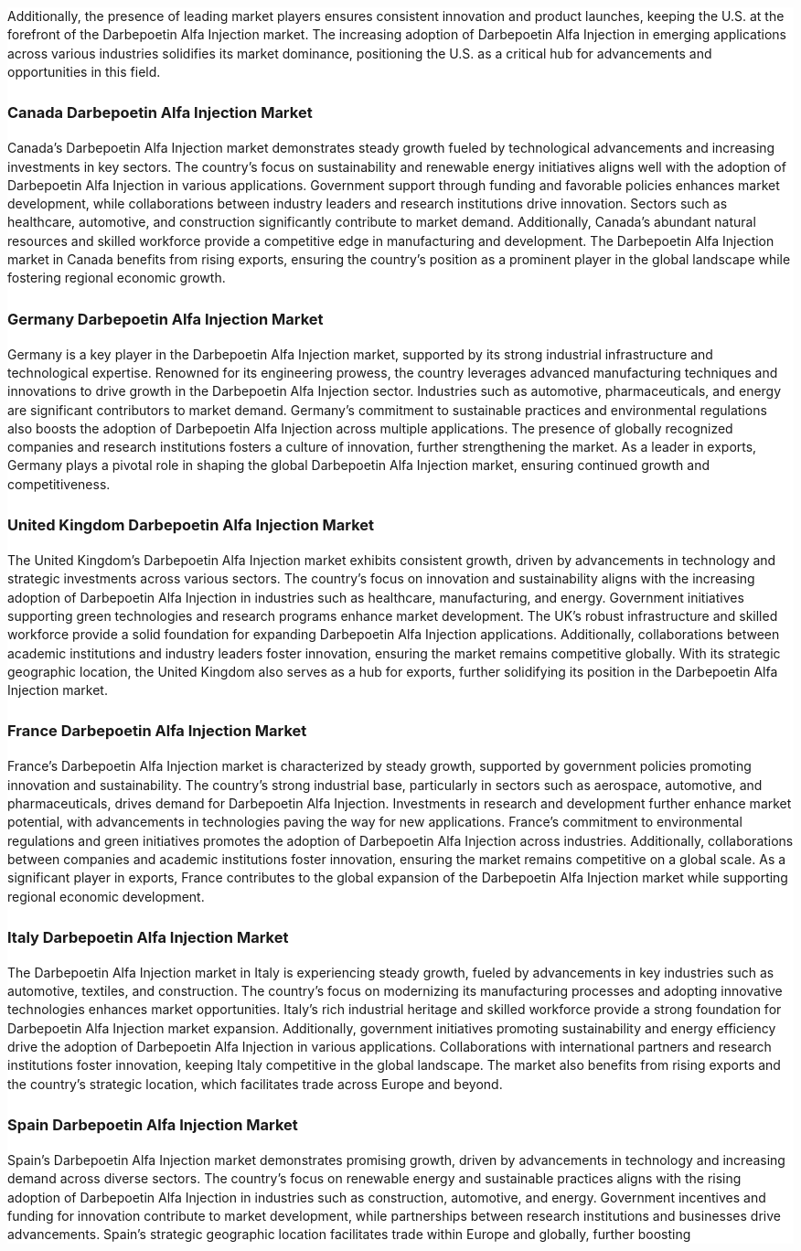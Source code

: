 Additionally, the presence of leading market players ensures consistent innovation and product launches, keeping the U.S. at the forefront of the Darbepoetin Alfa Injection market. The increasing adoption of Darbepoetin Alfa Injection in emerging applications across various industries solidifies its market dominance, positioning the U.S. as a critical hub for advancements and opportunities in this field.</p><h3>Canada Darbepoetin Alfa Injection Market</h3><p>Canada&rsquo;s Darbepoetin Alfa Injection market demonstrates steady growth fueled by technological advancements and increasing investments in key sectors. The country&rsquo;s focus on sustainability and renewable energy initiatives aligns well with the adoption of Darbepoetin Alfa Injection in various applications. Government support through funding and favorable policies enhances market development, while collaborations between industry leaders and research institutions drive innovation. Sectors such as healthcare, automotive, and construction significantly contribute to market demand. Additionally, Canada&rsquo;s abundant natural resources and skilled workforce provide a competitive edge in manufacturing and development. The Darbepoetin Alfa Injection market in Canada benefits from rising exports, ensuring the country&rsquo;s position as a prominent player in the global landscape while fostering regional economic growth.</p><h3>Germany Darbepoetin Alfa Injection Market</h3><p>Germany is a key player in the Darbepoetin Alfa Injection market, supported by its strong industrial infrastructure and technological expertise. Renowned for its engineering prowess, the country leverages advanced manufacturing techniques and innovations to drive growth in the Darbepoetin Alfa Injection sector. Industries such as automotive, pharmaceuticals, and energy are significant contributors to market demand. Germany&rsquo;s commitment to sustainable practices and environmental regulations also boosts the adoption of Darbepoetin Alfa Injection across multiple applications. The presence of globally recognized companies and research institutions fosters a culture of innovation, further strengthening the market. As a leader in exports, Germany plays a pivotal role in shaping the global Darbepoetin Alfa Injection market, ensuring continued growth and competitiveness.</p><h3>United Kingdom Darbepoetin Alfa Injection Market</h3><p>The United Kingdom&rsquo;s Darbepoetin Alfa Injection market exhibits consistent growth, driven by advancements in technology and strategic investments across various sectors. The country&rsquo;s focus on innovation and sustainability aligns with the increasing adoption of Darbepoetin Alfa Injection in industries such as healthcare, manufacturing, and energy. Government initiatives supporting green technologies and research programs enhance market development. The UK&rsquo;s robust infrastructure and skilled workforce provide a solid foundation for expanding Darbepoetin Alfa Injection applications. Additionally, collaborations between academic institutions and industry leaders foster innovation, ensuring the market remains competitive globally. With its strategic geographic location, the United Kingdom also serves as a hub for exports, further solidifying its position in the Darbepoetin Alfa Injection market.</p><h3>France Darbepoetin Alfa Injection Market</h3><p>France&rsquo;s Darbepoetin Alfa Injection market is characterized by steady growth, supported by government policies promoting innovation and sustainability. The country&rsquo;s strong industrial base, particularly in sectors such as aerospace, automotive, and pharmaceuticals, drives demand for Darbepoetin Alfa Injection. Investments in research and development further enhance market potential, with advancements in technologies paving the way for new applications. France&rsquo;s commitment to environmental regulations and green initiatives promotes the adoption of Darbepoetin Alfa Injection across industries. Additionally, collaborations between companies and academic institutions foster innovation, ensuring the market remains competitive on a global scale. As a significant player in exports, France contributes to the global expansion of the Darbepoetin Alfa Injection market while supporting regional economic development.</p><h3>Italy Darbepoetin Alfa Injection Market</h3><p>The Darbepoetin Alfa Injection market in Italy is experiencing steady growth, fueled by advancements in key industries such as automotive, textiles, and construction. The country&rsquo;s focus on modernizing its manufacturing processes and adopting innovative technologies enhances market opportunities. Italy&rsquo;s rich industrial heritage and skilled workforce provide a strong foundation for Darbepoetin Alfa Injection market expansion. Additionally, government initiatives promoting sustainability and energy efficiency drive the adoption of Darbepoetin Alfa Injection in various applications. Collaborations with international partners and research institutions foster innovation, keeping Italy competitive in the global landscape. The market also benefits from rising exports and the country&rsquo;s strategic location, which facilitates trade across Europe and beyond.</p><h3>Spain Darbepoetin Alfa Injection Market</h3><p>Spain&rsquo;s Darbepoetin Alfa Injection market demonstrates promising growth, driven by advancements in technology and increasing demand across diverse sectors. The country&rsquo;s focus on renewable energy and sustainable practices aligns with the rising adoption of Darbepoetin Alfa Injection in industries such as construction, automotive, and energy. Government incentives and funding for innovation contribute to market development, while partnerships between research institutions and businesses drive advancements. Spain&rsquo;s strategic geographic location facilitates trade within Europe and globally, further boosting